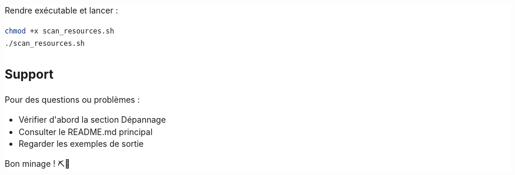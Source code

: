 Rendre exécutable et lancer :
```bash
chmod +x scan_resources.sh
./scan_resources.sh
```

## Support

Pour des questions ou problèmes :
- Vérifier d'abord la section Dépannage
- Consulter le README.md principal
- Regarder les exemples de sortie

Bon minage ! ⛏️💎
